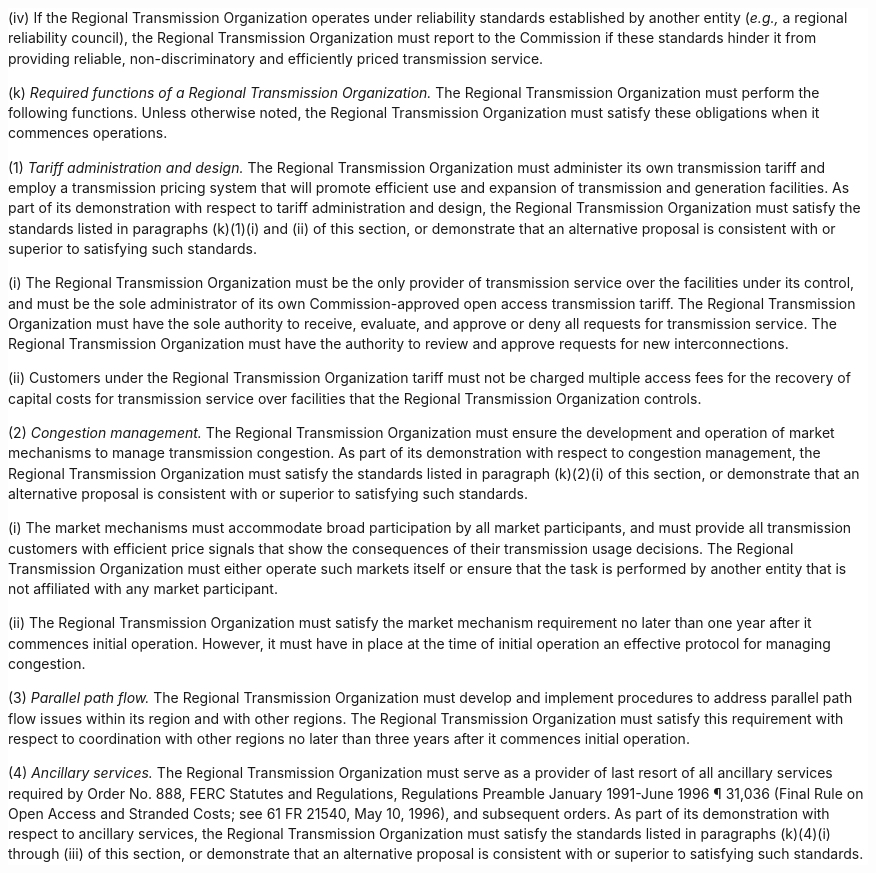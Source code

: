 
(iv) If the Regional Transmission Organization operates under reliability standards established by another entity (*e.g.,* a regional reliability council), the Regional Transmission Organization must report to the Commission if these standards hinder it from providing reliable, non-discriminatory and efficiently priced transmission service. 


(k) *Required functions of a Regional Transmission Organization.* The Regional Transmission Organization must perform the following functions. Unless otherwise noted, the Regional Transmission Organization must satisfy these obligations when it commences operations. 


(1) *Tariff administration and design.* The Regional Transmission Organization must administer its own transmission tariff and employ a transmission pricing system that will promote efficient use and expansion of transmission and generation facilities. As part of its demonstration with respect to tariff administration and design, the Regional Transmission Organization must satisfy the standards listed in paragraphs (k)(1)(i) and (ii) of this section, or demonstrate that an alternative proposal is consistent with or superior to satisfying such standards. 


(i) The Regional Transmission Organization must be the only provider of transmission service over the facilities under its control, and must be the sole administrator of its own Commission-approved open access transmission tariff. The Regional Transmission Organization must have the sole authority to receive, evaluate, and approve or deny all requests for transmission service. The Regional Transmission Organization must have the authority to review and approve requests for new interconnections. 


(ii) Customers under the Regional Transmission Organization tariff must not be charged multiple access fees for the recovery of capital costs for transmission service over facilities that the Regional Transmission Organization controls.


(2) *Congestion management.* The Regional Transmission Organization must ensure the development and operation of market mechanisms to manage transmission congestion. As part of its demonstration with respect to congestion management, the Regional Transmission Organization must satisfy the standards listed in paragraph (k)(2)(i) of this section, or demonstrate that an alternative proposal is consistent with or superior to satisfying such standards.


(i) The market mechanisms must accommodate broad participation by all market participants, and must provide all transmission customers with efficient price signals that show the consequences of their transmission usage decisions. The Regional Transmission Organization must either operate such markets itself or ensure that the task is performed by another entity that is not affiliated with any market participant.


(ii) The Regional Transmission Organization must satisfy the market mechanism requirement no later than one year after it commences initial operation. However, it must have in place at the time of initial operation an effective protocol for managing congestion.


(3) *Parallel path flow.* The Regional Transmission Organization must develop and implement procedures to address parallel path flow issues within its region and with other regions. The Regional Transmission Organization must satisfy this requirement with respect to coordination with other regions no later than three years after it commences initial operation.


(4) *Ancillary services.* The Regional Transmission Organization must serve as a provider of last resort of all ancillary services required by Order No. 888, FERC Statutes and Regulations, Regulations Preamble January 1991-June 1996 ¶ 31,036 (Final Rule on Open Access and Stranded Costs; see 61 FR 21540, May 10, 1996), and subsequent orders. As part of its demonstration with respect to ancillary services, the Regional Transmission Organization must satisfy the standards listed in paragraphs (k)(4)(i) through (iii) of this section, or demonstrate that an alternative proposal is consistent with or superior to satisfying such standards.
